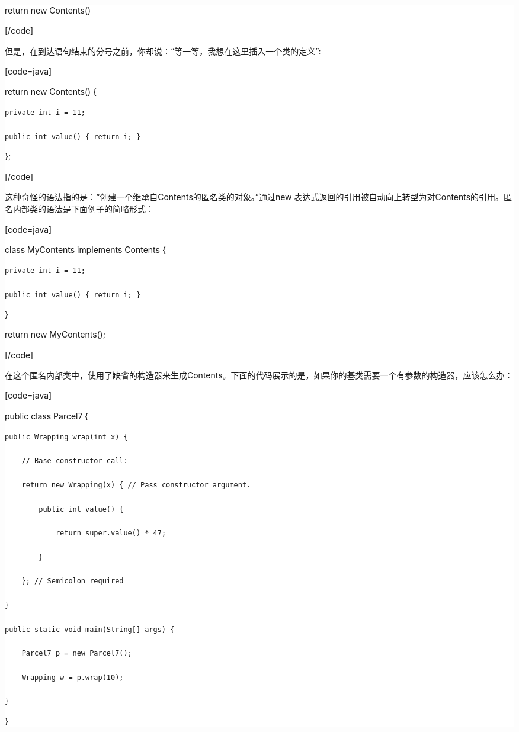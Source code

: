 return new Contents()

[/code]

但是，在到达语句结束的分号之前，你却说：“等一等，我想在这里插入一个类的定义”:

[code=java]

return new Contents() {

	private int i = 11;

	public int value() { return i; }

};

[/code]

这种奇怪的语法指的是：“创建一个继承自Contents的匿名类的对象。”通过new 表达式返回的引用被自动向上转型为对Contents的引用。匿名内部类的语法是下面例子的简略形式：

[code=java]

class MyContents implements Contents {

	private int i = 11;

	public int value() { return i; }

}

return new MyContents();

[/code]

在这个匿名内部类中，使用了缺省的构造器来生成Contents。下面的代码展示的是，如果你的基类需要一个有参数的构造器，应该怎么办：

[code=java]

public class Parcel7 {

	public Wrapping wrap(int x) {

		// Base constructor call:

		return new Wrapping(x) { // Pass constructor argument.

			public int value() {

				return super.value() * 47;

			}

		}; // Semicolon required

	}

	public static void main(String[] args) {

		Parcel7 p = new Parcel7();

		Wrapping w = p.wrap(10);

	}

}
